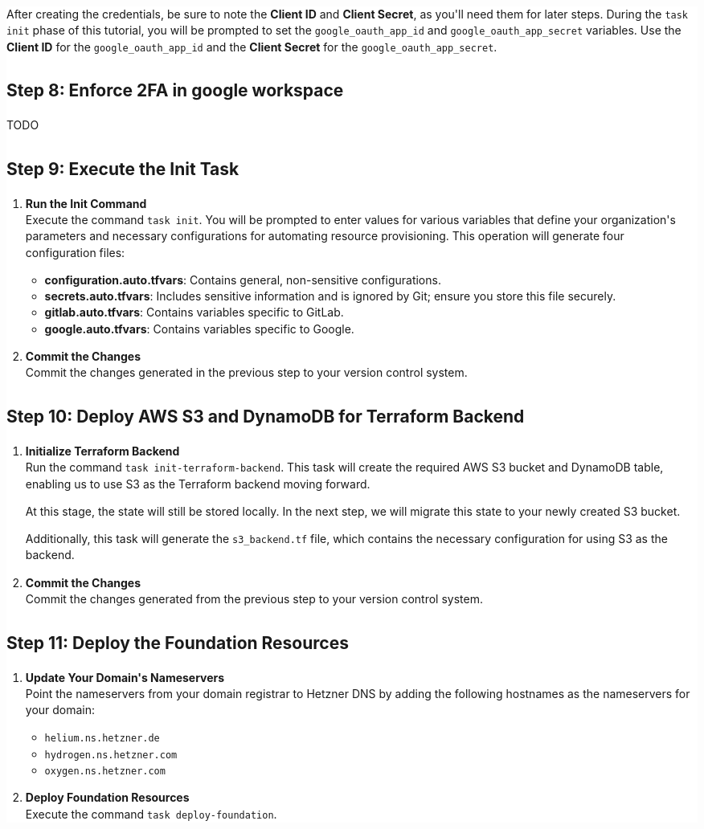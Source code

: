    After creating the credentials, be sure to note the **Client ID** and **Client Secret**, as you'll need them for later steps. During the `task init` phase of this tutorial, you will be prompted to set the `google_oauth_app_id` and `google_oauth_app_secret` variables. Use the **Client ID** for the `google_oauth_app_id` and the **Client Secret** for the `google_oauth_app_secret`.

## Step 8: Enforce 2FA in google workspace

TODO

## Step 9: Execute the Init Task

1. **Run the Init Command**  
   Execute the command `task init`. You will be prompted to enter values for various variables that define your organization's parameters and necessary configurations for automating resource provisioning. This operation will generate four configuration files:

   - **configuration.auto.tfvars**: Contains general, non-sensitive configurations.
   - **secrets.auto.tfvars**: Includes sensitive information and is ignored by Git; ensure you store this file securely.
   - **gitlab.auto.tfvars**: Contains variables specific to GitLab.
   - **google.auto.tfvars**: Contains variables specific to Google.

2. **Commit the Changes**  
   Commit the changes generated in the previous step to your version control system.

## Step 10: Deploy AWS S3 and DynamoDB for Terraform Backend

1. **Initialize Terraform Backend**  
   Run the command `task init-terraform-backend`. This task will create the required AWS S3 bucket and DynamoDB table, enabling us to use S3 as the Terraform backend moving forward.

   At this stage, the state will still be stored locally. In the next step, we will migrate this state to your newly created S3 bucket.

   Additionally, this task will generate the `s3_backend.tf` file, which contains the necessary configuration for using S3 as the backend.

2. **Commit the Changes**  
   Commit the changes generated from the previous step to your version control system.

## Step 11: Deploy the Foundation Resources

1. **Update Your Domain's Nameservers**  
   Point the nameservers from your domain registrar to Hetzner DNS by adding the following hostnames as the nameservers for your domain:

   - `helium.ns.hetzner.de`
   - `hydrogen.ns.hetzner.com`
   - `oxygen.ns.hetzner.com`

2. **Deploy Foundation Resources**  
   Execute the command `task deploy-foundation`.
